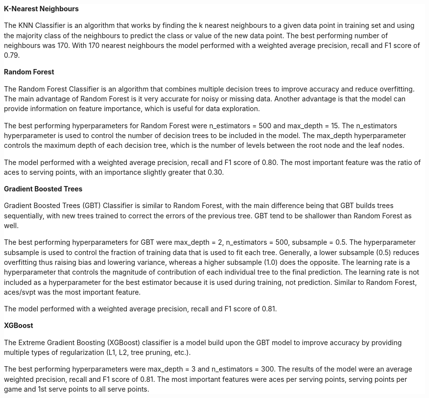 **K-Nearest Neighbours**

The KNN Classifier is an algorithm that works by finding the k nearest
neighbours to a given data point in training set and using the majority
class of the neighbours to predict the class or value of the new data
point. The best performing number of neighbours was 170. With 170
nearest neighbours the model performed with a weighted average
precision, recall and F1 score of 0.79.

**Random Forest**

The Random Forest Classifier is an algorithm that combines multiple
decision trees to improve accuracy and reduce overfitting. The main
advantage of Random Forest is it very accurate for noisy or missing
data. Another advantage is that the model can provide information on
feature importance, which is useful for data exploration.

The best performing hyperparameters for Random Forest were n_estimators
= 500 and max_depth = 15. The n_estimators hyperparameter is used to
control the number of decision trees to be included in the model. The
max_depth hyperparameter controls the maximum depth of each decision
tree, which is the number of levels between the root node and the leaf
nodes.

The model performed with a weighted average precision, recall and F1
score of 0.80. The most important feature was the ratio of aces to
serving points, with an importance slightly greater that 0.30.

**Gradient Boosted Trees**

Gradient Boosted Trees (GBT) Classifier is similar to Random Forest,
with the main difference being that GBT builds trees sequentially, with
new trees trained to correct the errors of the previous tree. GBT tend
to be shallower than Random Forest as well.

The best performing hyperparameters for GBT were max_depth = 2,
n_estimators = 500, subsample = 0.5. The hyperparameter subsample is
used to control the fraction of training data that is used to fit each
tree. Generally, a lower subsample (0.5) reduces overfitting thus
raising bias and lowering variance, whereas a higher subsample (1.0)
does the opposite. The learning rate is a hyperparameter that controls
the magnitude of contribution of each individual tree to the final
prediction. The learning rate is not included as a hyperparameter for
the best estimator because it is used during training, not prediction.
Similar to Random Forest, aces/svpt was the most important feature.

The model performed with a weighted average precision, recall and F1
score of 0.81.

**XGBoost**

The Extreme Gradient Boosting (XGBoost) classifier is a model build upon
the GBT model to improve accuracy by providing multiple types of
regularization (L1, L2, tree pruning, etc.).

The best performing hyperparameters were max_depth = 3 and n_estimators
= 300. The results of the model were an average weighted precision,
recall and F1 score of 0.81. The most important features were aces per
serving points, serving points per game and 1st serve points to all
serve points.
